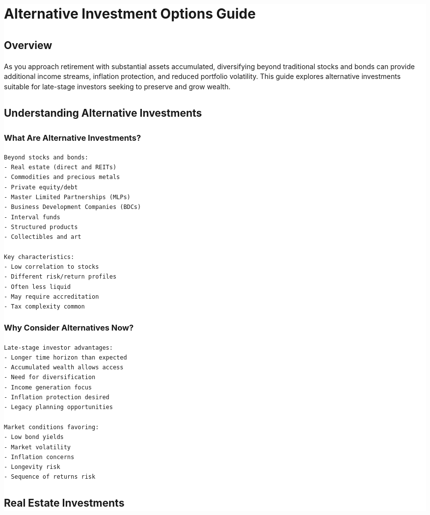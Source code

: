 # Alternative Investment Options Guide

## Overview
As you approach retirement with substantial assets accumulated, diversifying beyond traditional stocks and bonds can provide additional income streams, inflation protection, and reduced portfolio volatility. This guide explores alternative investments suitable for late-stage investors seeking to preserve and grow wealth.

## Understanding Alternative Investments

### What Are Alternative Investments?
```
Beyond stocks and bonds:
- Real estate (direct and REITs)
- Commodities and precious metals
- Private equity/debt
- Master Limited Partnerships (MLPs)
- Business Development Companies (BDCs)
- Interval funds
- Structured products
- Collectibles and art

Key characteristics:
- Low correlation to stocks
- Different risk/return profiles
- Often less liquid
- May require accreditation
- Tax complexity common
```

### Why Consider Alternatives Now?
```
Late-stage investor advantages:
- Longer time horizon than expected
- Accumulated wealth allows access
- Need for diversification
- Income generation focus
- Inflation protection desired
- Legacy planning opportunities

Market conditions favoring:
- Low bond yields
- Market volatility
- Inflation concerns
- Longevity risk
- Sequence of returns risk
```

## Real Estate Investments
